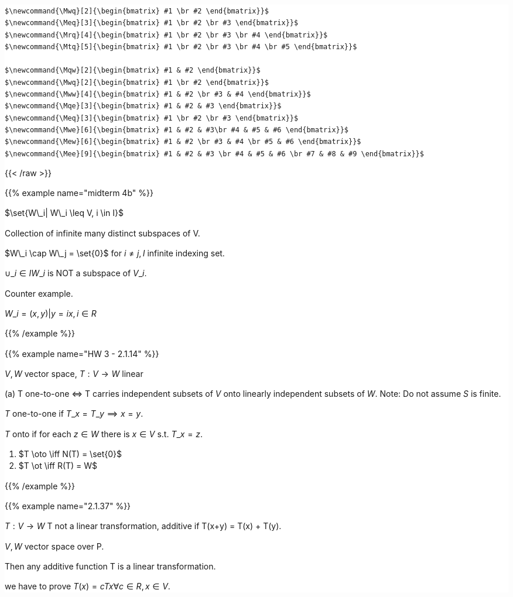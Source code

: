     $\newcommand{\Mwq}[2]{\begin{bmatrix} #1 \br #2 \end{bmatrix}}$
    $\newcommand{\Meq}[3]{\begin{bmatrix} #1 \br #2 \br #3 \end{bmatrix}}$
    $\newcommand{\Mrq}[4]{\begin{bmatrix} #1 \br #2 \br #3 \br #4 \end{bmatrix}}$
    $\newcommand{\Mtq}[5]{\begin{bmatrix} #1 \br #2 \br #3 \br #4 \br #5 \end{bmatrix}}$

    $\newcommand{\Mqw}[2]{\begin{bmatrix} #1 & #2 \end{bmatrix}}$
    $\newcommand{\Mwq}[2]{\begin{bmatrix} #1 \br #2 \end{bmatrix}}$
    $\newcommand{\Mww}[4]{\begin{bmatrix} #1 & #2 \br #3 & #4 \end{bmatrix}}$
    $\newcommand{\Mqe}[3]{\begin{bmatrix} #1 & #2 & #3 \end{bmatrix}}$
    $\newcommand{\Meq}[3]{\begin{bmatrix} #1 \br #2 \br #3 \end{bmatrix}}$
    $\newcommand{\Mwe}[6]{\begin{bmatrix} #1 & #2 & #3\br #4 & #5 & #6 \end{bmatrix}}$
    $\newcommand{\Mew}[6]{\begin{bmatrix} #1 & #2 \br #3 & #4 \br #5 & #6 \end{bmatrix}}$
    $\newcommand{\Mee}[9]{\begin{bmatrix} #1 & #2 & #3 \br #4 & #5 & #6 \br #7 & #8 & #9 \end{bmatrix}}$
  {{< /raw >}}
</div>

{{% example name="midterm 4b" %}}

$\set{W\_i| W\_i \leq V, i \in I}$

Collection of infinite many distinct subspaces of V.

$W\_i \cap W\_j = \set{0}$ for $i \neq j, I$ infinite indexing set.

$\cup\_{i \in I} W\_i$ is NOT a subspace of $V\_i$.

Counter example.

$W\_i = {(x,y) | y = ix, i \in R}$


{{% /example %}}

{{% example name="HW 3 - 2.1.14" %}}

$V, W$ vector space, $T: V \to W$ linear

(a) T one-to-one $\iff$ T carries independent subsets of $V$ onto linearly independent subsets of $W$.
Note: Do not assume $S$ is finite.

$T$ one-to-one if $T\_x = T\_y \implies x = y$.

$T$ onto if for each $z \in W$ there is $x \in V$ s.t. $T\_x = z$.

1. $T \oto \iff N(T) = \set{0}$
2. $T \ot \iff R(T) = W$

{{% /example %}}

{{% example name="2.1.37" %}}

$T:V \to W$ T not a linear transformation, additive if T(x+y) = T(x) + T(y).

$V, W$ vector space over P.

Then any additive function T is a linear transformation.

we have to prove $T(x) = cTx \forall c \in R, x \in V$.
